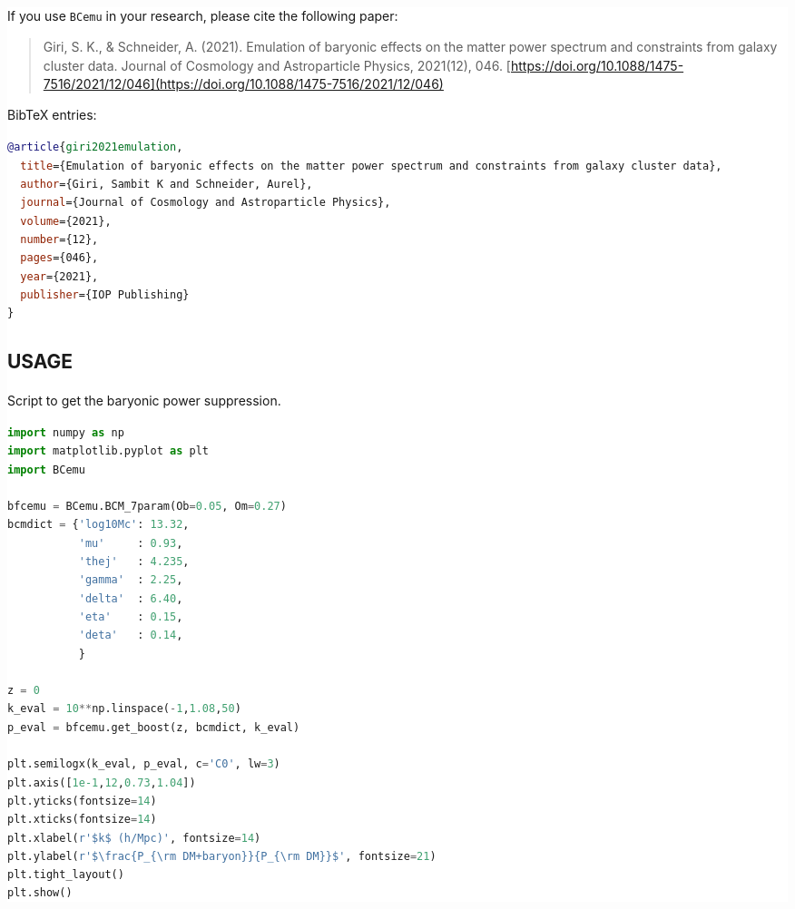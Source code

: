 If you use `BCemu` in your research, please cite the following paper:

> Giri, S. K., & Schneider, A. (2021). Emulation of baryonic effects on the matter power spectrum and constraints from galaxy cluster data. Journal of Cosmology and Astroparticle Physics, 2021(12), 046. 
> [https://doi.org/10.1088/1475-7516/2021/12/046](https://doi.org/10.1088/1475-7516/2021/12/046)

BibTeX entries:
```bibtex
@article{giri2021emulation,
  title={Emulation of baryonic effects on the matter power spectrum and constraints from galaxy cluster data},
  author={Giri, Sambit K and Schneider, Aurel},
  journal={Journal of Cosmology and Astroparticle Physics},
  volume={2021},
  number={12},
  pages={046},
  year={2021},
  publisher={IOP Publishing}
}
```

## USAGE

Script to get the baryonic power suppression.

```python
import numpy as np 
import matplotlib.pyplot as plt
import BCemu

bfcemu = BCemu.BCM_7param(Ob=0.05, Om=0.27)
bcmdict = {'log10Mc': 13.32,
           'mu'     : 0.93,
           'thej'   : 4.235,  
           'gamma'  : 2.25,
           'delta'  : 6.40,
           'eta'    : 0.15,
           'deta'   : 0.14,
           }

z = 0
k_eval = 10**np.linspace(-1,1.08,50)
p_eval = bfcemu.get_boost(z, bcmdict, k_eval)

plt.semilogx(k_eval, p_eval, c='C0', lw=3)
plt.axis([1e-1,12,0.73,1.04])
plt.yticks(fontsize=14)
plt.xticks(fontsize=14)
plt.xlabel(r'$k$ (h/Mpc)', fontsize=14)
plt.ylabel(r'$\frac{P_{\rm DM+baryon}}{P_{\rm DM}}$', fontsize=21)
plt.tight_layout()
plt.show()

```
